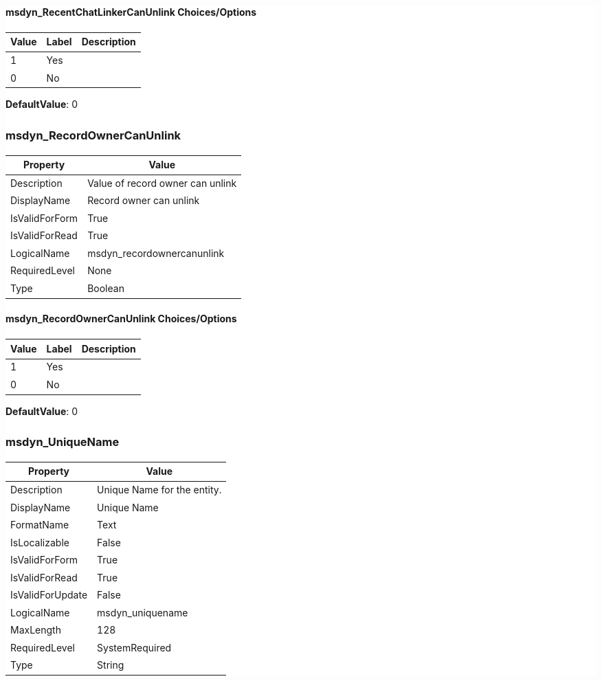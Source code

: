 #### msdyn_RecentChatLinkerCanUnlink Choices/Options

|Value|Label|Description|
|-----|-----|--------|
|1|Yes||
|0|No||

**DefaultValue**: 0



### <a name="BKMK_msdyn_RecordOwnerCanUnlink"></a> msdyn_RecordOwnerCanUnlink

|Property|Value|
|--------|-----|
|Description|Value of record owner can unlink|
|DisplayName|Record owner can unlink|
|IsValidForForm|True|
|IsValidForRead|True|
|LogicalName|msdyn_recordownercanunlink|
|RequiredLevel|None|
|Type|Boolean|

#### msdyn_RecordOwnerCanUnlink Choices/Options

|Value|Label|Description|
|-----|-----|--------|
|1|Yes||
|0|No||

**DefaultValue**: 0



### <a name="BKMK_msdyn_UniqueName"></a> msdyn_UniqueName

|Property|Value|
|--------|-----|
|Description|Unique Name for the entity.|
|DisplayName|Unique Name|
|FormatName|Text|
|IsLocalizable|False|
|IsValidForForm|True|
|IsValidForRead|True|
|IsValidForUpdate|False|
|LogicalName|msdyn_uniquename|
|MaxLength|128|
|RequiredLevel|SystemRequired|
|Type|String|
